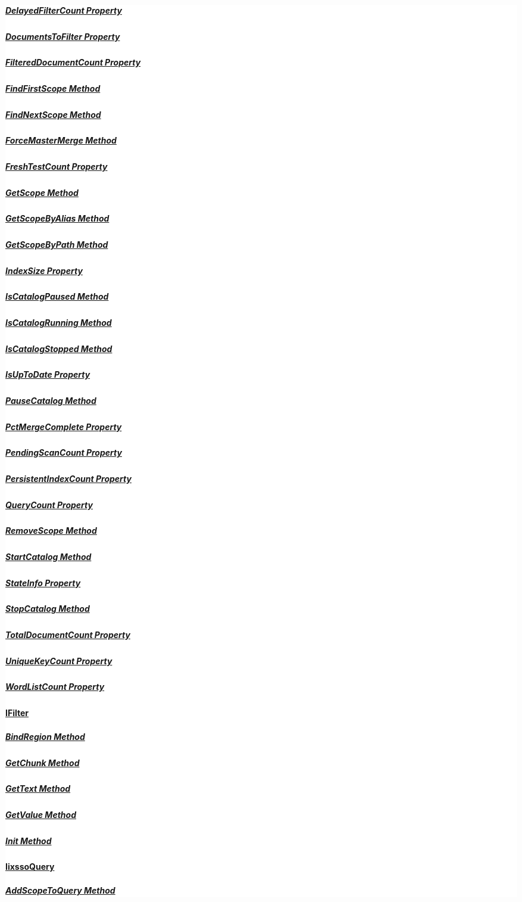 ##### [DelayedFilterCount Property](icatadm-delayedfiltercount.md)
##### [DocumentsToFilter Property](icatadm-documentstofilter.md)
##### [FilteredDocumentCount Property](icatadm-filtereddocumentcount.md)
##### [FindFirstScope Method](icatadm-findfirstscope.md)
##### [FindNextScope Method](icatadm-findnextscope.md)
##### [ForceMasterMerge Method](icatadm-forcemastermerge.md)
##### [FreshTestCount Property](icatadm-freshtestcount.md)
##### [GetScope Method](icatadm-getscope.md)
##### [GetScopeByAlias Method](icatadm-getscopebyalias.md)
##### [GetScopeByPath Method](icatadm-getscopebypath.md)
##### [IndexSize Property](icatadm-indexsize.md)
##### [IsCatalogPaused Method](icatadm-iscatalogpaused.md)
##### [IsCatalogRunning Method](icatadm-iscatalogrunning.md)
##### [IsCatalogStopped Method](icatadm-iscatalogstopped.md)
##### [IsUpToDate Property](icatadm-isuptodate.md)
##### [PauseCatalog Method](icatadm-pausecatalog.md)
##### [PctMergeComplete Property](icatadm-pctmergecomplete.md)
##### [PendingScanCount Property](icatadm-pendingscancount.md)
##### [PersistentIndexCount Property](icatadm-persistentindexcount.md)
##### [QueryCount Property](icatadm-querycount.md)
##### [RemoveScope Method](icatadm-removescope.md)
##### [StartCatalog Method](icatadm-startcatalog.md)
##### [StateInfo Property](icatadm-stateinfo.md)
##### [StopCatalog Method](icatadm-stopcatalog.md)
##### [TotalDocumentCount Property](icatadm-totaldocumentcount.md)
##### [UniqueKeyCount Property](icatadm-uniquekeycount.md)
##### [WordListCount Property](icatadm-wordlistcount.md)
#### [IFilter](/windows/win32/content/Filter/nn-filter-ifilter?branch=dev)
##### [BindRegion Method](/windows/win32/content/Filter/nf-filter-ifilter-bindregion?branch=dev)
##### [GetChunk Method](/windows/win32/content/Filter/nf-filter-ifilter-getchunk?branch=dev)
##### [GetText Method](/windows/win32/content/Filter/nf-filter-ifilter-gettext?branch=dev)
##### [GetValue Method](/windows/win32/content/Filter/nf-filter-ifilter-getvalue?branch=dev)
##### [Init Method](/windows/win32/content/Filter/nf-filter-ifilter-init?branch=dev)
#### [IixssoQuery](iixssoquery.md)
##### [AddScopeToQuery Method](iixssoquery-addscopetoquery.md)